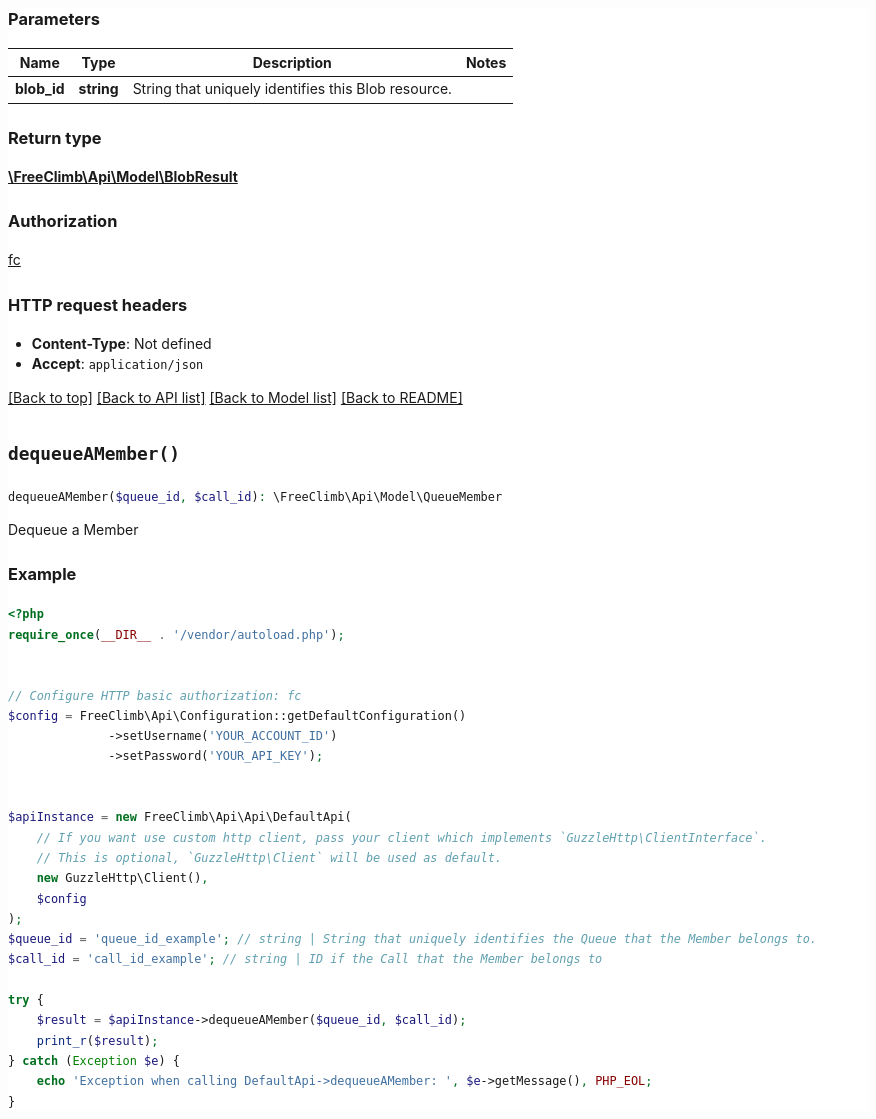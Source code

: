 ### Parameters

| Name | Type | Description  | Notes |
| ------------- | ------------- | ------------- | ------------- |
| **blob_id** | **string**| String that uniquely identifies this Blob resource. | |

### Return type

[**\FreeClimb\Api\Model\BlobResult**](../Model/BlobResult.md)

### Authorization

[fc](../../README.md#fc)

### HTTP request headers

- **Content-Type**: Not defined
- **Accept**: `application/json`

[[Back to top]](#) [[Back to API list]](../../README.md#endpoints)
[[Back to Model list]](../../README.md#models)
[[Back to README]](../../README.md)

## `dequeueAMember()`

```php
dequeueAMember($queue_id, $call_id): \FreeClimb\Api\Model\QueueMember
```

Dequeue a Member

### Example

```php
<?php
require_once(__DIR__ . '/vendor/autoload.php');


// Configure HTTP basic authorization: fc
$config = FreeClimb\Api\Configuration::getDefaultConfiguration()
              ->setUsername('YOUR_ACCOUNT_ID')
              ->setPassword('YOUR_API_KEY');


$apiInstance = new FreeClimb\Api\Api\DefaultApi(
    // If you want use custom http client, pass your client which implements `GuzzleHttp\ClientInterface`.
    // This is optional, `GuzzleHttp\Client` will be used as default.
    new GuzzleHttp\Client(),
    $config
);
$queue_id = 'queue_id_example'; // string | String that uniquely identifies the Queue that the Member belongs to.
$call_id = 'call_id_example'; // string | ID if the Call that the Member belongs to

try {
    $result = $apiInstance->dequeueAMember($queue_id, $call_id);
    print_r($result);
} catch (Exception $e) {
    echo 'Exception when calling DefaultApi->dequeueAMember: ', $e->getMessage(), PHP_EOL;
}
```
